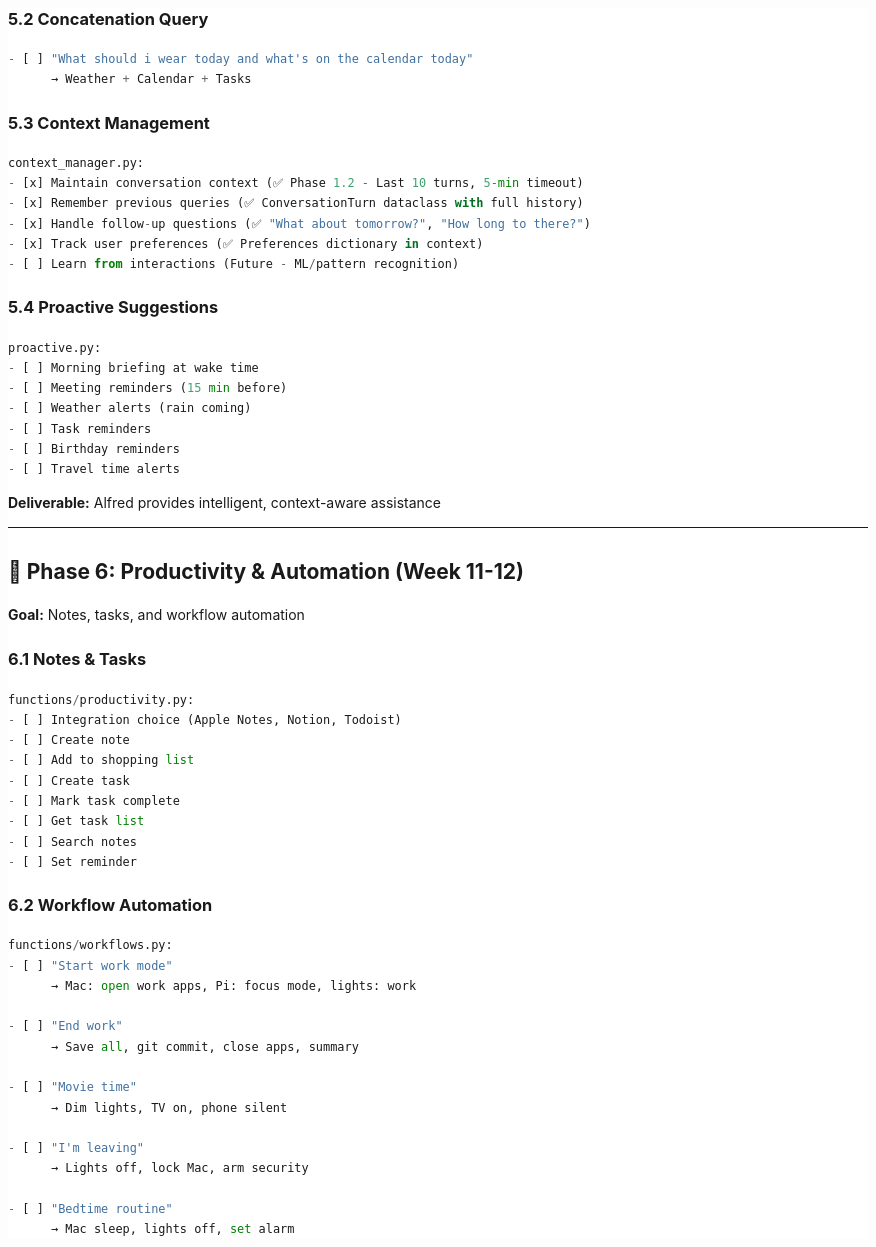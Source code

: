 ### 5.2 Concatenation Query
```python
- [ ] "What should i wear today and what's on the calendar today"
      → Weather + Calendar + Tasks
```

### 5.3 Context Management
```python
context_manager.py:
- [x] Maintain conversation context (✅ Phase 1.2 - Last 10 turns, 5-min timeout)
- [x] Remember previous queries (✅ ConversationTurn dataclass with full history)
- [x] Handle follow-up questions (✅ "What about tomorrow?", "How long to there?")
- [x] Track user preferences (✅ Preferences dictionary in context)
- [ ] Learn from interactions (Future - ML/pattern recognition)
```

### 5.4 Proactive Suggestions
```python
proactive.py:
- [ ] Morning briefing at wake time 
- [ ] Meeting reminders (15 min before)
- [ ] Weather alerts (rain coming)
- [ ] Task reminders
- [ ] Birthday reminders
- [ ] Travel time alerts
```

**Deliverable:** Alfred provides intelligent, context-aware assistance

---

## 🎯 Phase 6: Productivity & Automation (Week 11-12)
**Goal:** Notes, tasks, and workflow automation

### 6.1 Notes & Tasks
```python
functions/productivity.py:
- [ ] Integration choice (Apple Notes, Notion, Todoist)
- [ ] Create note
- [ ] Add to shopping list
- [ ] Create task
- [ ] Mark task complete
- [ ] Get task list
- [ ] Search notes
- [ ] Set reminder
```

### 6.2 Workflow Automation
```python
functions/workflows.py:
- [ ] "Start work mode"
      → Mac: open work apps, Pi: focus mode, lights: work
      
- [ ] "End work"
      → Save all, git commit, close apps, summary
      
- [ ] "Movie time"
      → Dim lights, TV on, phone silent
      
- [ ] "I'm leaving"
      → Lights off, lock Mac, arm security
      
- [ ] "Bedtime routine"
      → Mac sleep, lights off, set alarm
```